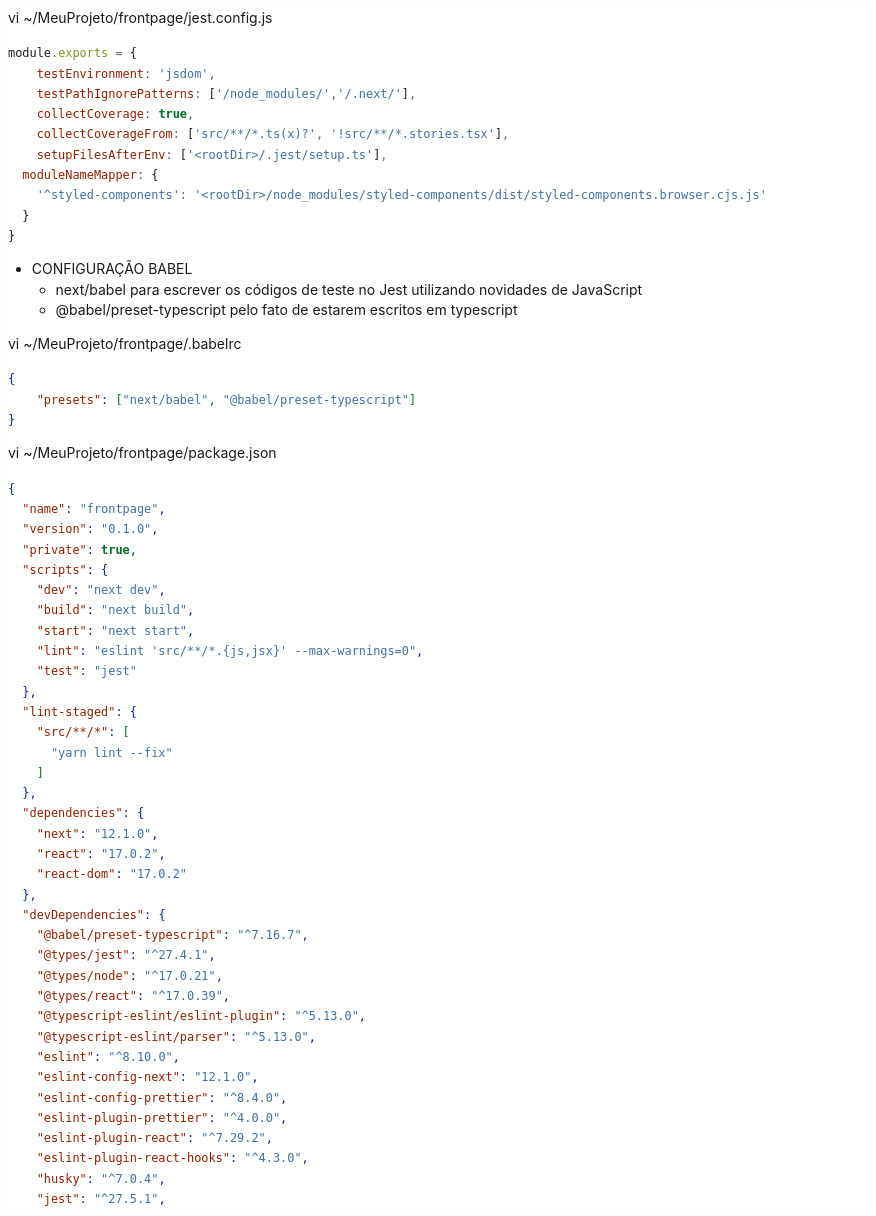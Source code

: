 
vi ~/MeuProjeto/frontpage/jest.config.js

```javascript
module.exports = {
	testEnvironment: 'jsdom',
	testPathIgnorePatterns: ['/node_modules/','/.next/'],
	collectCoverage: true,
	collectCoverageFrom: ['src/**/*.ts(x)?', '!src/**/*.stories.tsx'],
	setupFilesAfterEnv: ['<rootDir>/.jest/setup.ts'],
  moduleNameMapper: {
    '^styled-components': '<rootDir>/node_modules/styled-components/dist/styled-components.browser.cjs.js'
  }
}
```

- CONFIGURAÇÃO BABEL
	- next/babel para escrever os códigos de teste no Jest utilizando novidades de JavaScript
	- @babel/preset-typescript pelo fato de estarem escritos em typescript

vi ~/MeuProjeto/frontpage/.babelrc

```json
{
	"presets": ["next/babel", "@babel/preset-typescript"]
}
```

vi ~/MeuProjeto/frontpage/package.json

```json
{
  "name": "frontpage",
  "version": "0.1.0",
  "private": true,
  "scripts": {
    "dev": "next dev",
    "build": "next build",
    "start": "next start",
    "lint": "eslint 'src/**/*.{js,jsx}' --max-warnings=0",
    "test": "jest"
  },
  "lint-staged": {
    "src/**/*": [
      "yarn lint --fix"
    ]
  },
  "dependencies": {
    "next": "12.1.0",
    "react": "17.0.2",
    "react-dom": "17.0.2"
  },
  "devDependencies": {
    "@babel/preset-typescript": "^7.16.7",
    "@types/jest": "^27.4.1",
    "@types/node": "^17.0.21",
    "@types/react": "^17.0.39",
    "@typescript-eslint/eslint-plugin": "^5.13.0",
    "@typescript-eslint/parser": "^5.13.0",
    "eslint": "^8.10.0",
    "eslint-config-next": "12.1.0",
    "eslint-config-prettier": "^8.4.0",
    "eslint-plugin-prettier": "^4.0.0",
    "eslint-plugin-react": "^7.29.2",
    "eslint-plugin-react-hooks": "^4.3.0",
    "husky": "^7.0.4",
    "jest": "^27.5.1",
```